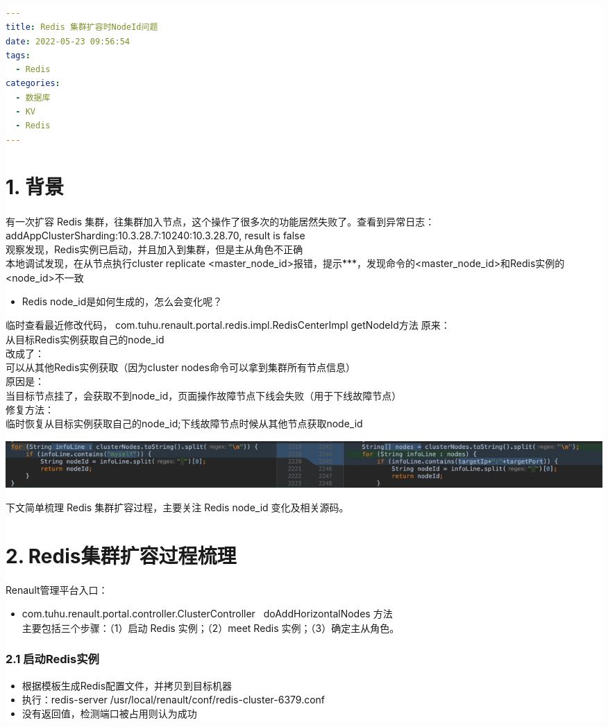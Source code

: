 ```yaml
---
title: Redis 集群扩容时NodeId问题
date: 2022-05-23 09:56:54
tags:
  - Redis
categories:
  - 数据库
  - KV
  - Redis 
---
```


<p></p>



# 1. 背景
有一次扩容 Redis 集群，往集群加入节点，这个操作了很多次的功能居然失败了。查看到异常日志：addAppClusterSharding:10.3.28.7:10240:10.3.28.70, result is false  
观察发现，Redis实例已启动，并且加入到集群，但是主从角色不正确  
本地调试发现，在从节点执行cluster replicate <master_node_id>报错，提示***，发现命令的<master_node_id>和Redis实例的<node_id>不一致  
- Redis node_id是如何生成的，怎么会变化呢？

临时查看最近修改代码，
com.tuhu.renault.portal.redis.impl.RedisCenterImpl  getNodeId方法 
原来：  
从目标Redis实例获取自己的node_id  
改成了：  
可以从其他Redis实例获取（因为cluster nodes命令可以拿到集群所有节点信息）  
原因是：  
当目标节点挂了，会获取不到node_id，页面操作故障节点下线会失败（用于下线故障节点）  
修复方法：  
临时恢复从目标实例获取自己的node_id;下线故障节点时候从其他节点获取node_id  

![img](./images/img.png)

下文简单梳理 Redis 集群扩容过程，主要关注 Redis node_id 变化及相关源码。

# 2. Redis集群扩容过程梳理
Renault管理平台入口：  
- com.tuhu.renault.portal.controller.ClusterController   doAddHorizontalNodes 方法  
主要包括三个步骤：（1）启动 Redis 实例；（2）meet Redis 实例；（3）确定主从角色。  

### 2.1 启动Redis实例
+ 根据模板生成Redis配置文件，并拷贝到目标机器
+ 执行：redis-server /usr/local/renault/conf/redis-cluster-6379.conf
+ 没有返回值，检测端口被占用则认为成功
